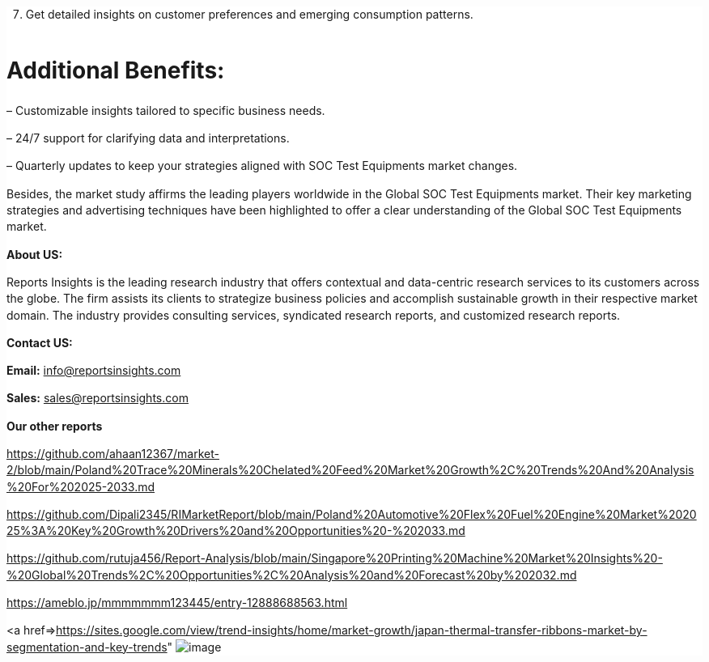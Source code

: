 7. Get detailed insights on customer preferences and emerging consumption patterns.

# <strong>Additional Benefits:</strong>

– Customizable insights tailored to specific business needs.

– 24/7 support for clarifying data and interpretations.

– Quarterly updates to keep your strategies aligned with SOC Test Equipments market changes.

Besides, the market study affirms the leading players worldwide in the Global SOC Test Equipments market. Their key marketing strategies and advertising techniques have been highlighted to offer a clear understanding of the Global SOC Test Equipments market.

<strong><strong>About US</strong>:</strong>

Reports Insights is the leading research industry that offers contextual and data-centric research services to its customers across the globe. The firm assists its clients to strategize business policies and accomplish sustainable growth in their respective market domain. The industry provides consulting services, syndicated research reports, and customized research reports.

<strong>Contact US:</strong>

<p class=><b>Email:</b> <a href=mailto:info@reportsinsights.com>info@reportsinsights.com</a></p>
<p class=><b>Sales:</b> <a href=mailto:sales@reportsinsights.com>sales@reportsinsights.com</a></p>

<strong>Our other reports</strong>

<a href=https://github.com/ahaan12367/market-2/blob/main/Poland%20Trace%20Minerals%20Chelated%20Feed%20Market%20Growth%2C%20Trends%20And%20Analysis%20For%202025-2033.md>https://github.com/ahaan12367/market-2/blob/main/Poland%20Trace%20Minerals%20Chelated%20Feed%20Market%20Growth%2C%20Trends%20And%20Analysis%20For%202025-2033.md</a>

<a href=https://github.com/Dipali2345/RIMarketReport/blob/main/Poland%20Automotive%20Flex%20Fuel%20Engine%20Market%202025%3A%20Key%20Growth%20Drivers%20and%20Opportunities%20-%202033.md>https://github.com/Dipali2345/RIMarketReport/blob/main/Poland%20Automotive%20Flex%20Fuel%20Engine%20Market%202025%3A%20Key%20Growth%20Drivers%20and%20Opportunities%20-%202033.md</a>

<a href=https://github.com/rutuja456/Report-Analysis/blob/main/Singapore%20Printing%20Machine%20Market%20Insights%20-%20Global%20Trends%2C%20Opportunities%2C%20Analysis%20and%20Forecast%20by%202032.md>https://github.com/rutuja456/Report-Analysis/blob/main/Singapore%20Printing%20Machine%20Market%20Insights%20-%20Global%20Trends%2C%20Opportunities%2C%20Analysis%20and%20Forecast%20by%202032.md</a>

<a href=https://ameblo.jp/mmmmmmm123445/entry-12888688563.html>https://ameblo.jp/mmmmmmm123445/entry-12888688563.html</a>

<a href=>https://sites.google.com/view/trend-insights/home/market-growth/japan-thermal-transfer-ribbons-market-by-segmentation-and-key-trends</a>"
![image](https://github.com/user-attachments/assets/436e089a-ca51-480f-bcb9-9f04cdea3120)
